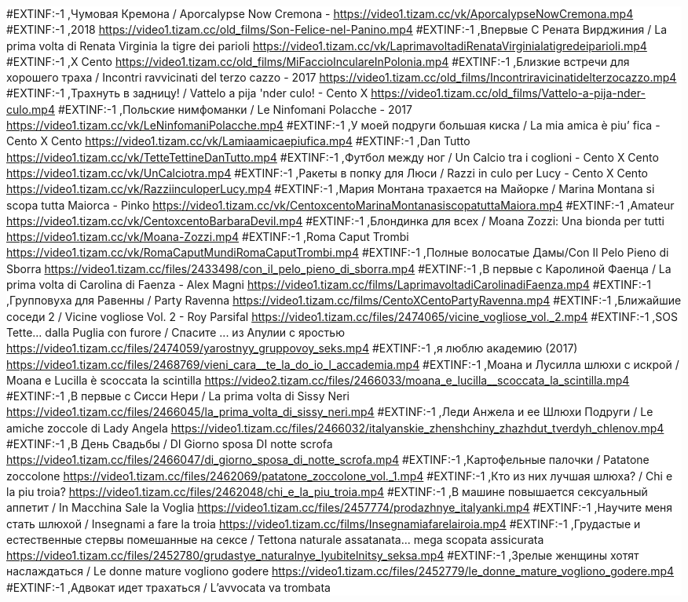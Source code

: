 #EXTINF:-1 ,Чумовая Кремона / Aporcalypse Now Cremona -
https://video1.tizam.cc/vk/AporcalypseNowCremona.mp4
#EXTINF:-1 ,2018
https://video1.tizam.cc/old_films/Son-Felice-nel-Panino.mp4
#EXTINF:-1 ,Впервые С Рената Вирджиния / La prima volta di Renata Virginia la tigre dei parioli
https://video1.tizam.cc/vk/LaprimavoltadiRenataVirginialatigredeiparioli.mp4
#EXTINF:-1 ,X Cento
https://video1.tizam.cc/old_films/MiFaccioInculareInPolonia.mp4
#EXTINF:-1 ,Близкие встречи для хорошего траха / Incontri ravvicinati del terzo cazzo - 2017
https://video1.tizam.cc/old_films/Incontriravicinatidelterzocazzo.mp4
#EXTINF:-1 ,Трахнуть в задницу! / Vattelo a pija 'nder culo! - Cento X
https://video1.tizam.cc/old_films/Vattelo-a-pija-nder-culo.mp4
#EXTINF:-1 ,Польские нимфоманки / Le Ninfomani Polacche - 2017
https://video1.tizam.cc/vk/LeNinfomaniPolacche.mp4
#EXTINF:-1 ,У моей подруги большая киска / La mia amica è piu’ fica - Cento X Cento
https://video1.tizam.cc/vk/Lamiaamicaepiufica.mp4
#EXTINF:-1 ,Dan Tutto
https://video1.tizam.cc/vk/TetteTettineDanTutto.mp4
#EXTINF:-1 ,Футбол между ног / Un Calcio tra i coglioni - Cento X Cento
https://video1.tizam.cc/vk/UnCalciotra.mp4
#EXTINF:-1 ,Ракеты в попку для Люси / Razzi in culo per Lucy - Cento X Cento
https://video1.tizam.cc/vk/RazziinculoperLucy.mp4
#EXTINF:-1 ,Мария Монтана трахается на Майорке / Marina Montana si scopa tutta Maiorсa - Pinko
https://video1.tizam.cc/vk/CentoxcentoMarinaMontanasiscopatuttaMaiora.mp4
#EXTINF:-1 ,Amateur
https://video1.tizam.cc/vk/CentoxcentoBarbaraDevil.mp4
#EXTINF:-1 ,Блондинка для всех / Moana Zozzi: Una bionda per tutti
https://video1.tizam.cc/vk/Moana-Zozzi.mp4
#EXTINF:-1 ,Roma Caput Trombi
https://video1.tizam.cc/vk/RomaCaputMundiRomaCaputTrombi.mp4
#EXTINF:-1 ,Полные волосатые Дамы/Con Il Pelo Pieno di Sborra
https://video1.tizam.cc/files/2433498/con_il_pelo_pieno_di_sborra.mp4
#EXTINF:-1 ,В первые с Каролиной Фаенца / La prima volta di Carolina di Faenza - Alex Magni
https://video1.tizam.cc/films/LaprimavoltadiCarolinadiFaenza.mp4
#EXTINF:-1 ,Групповуха для Равенны / Party Ravenna
https://video1.tizam.cc/films/CentoXCentoPartyRavenna.mp4
#EXTINF:-1 ,Ближайшие соседи 2 / Vicine vogliose Vol. 2 - Roy Parsifal
https://video1.tizam.cc/files/2474065/vicine_vogliose_vol._2.mp4
#EXTINF:-1 ,SOS Tette... dalla Puglia con furore / Спасите ... из Апулии с яростью
https://video1.tizam.cc/files/2474059/yarostnyy_gruppovoy_seks.mp4
#EXTINF:-1 ,я люблю академию (2017)
https://video1.tizam.cc/files/2468769/vieni_cara__te_la_do_io_l_accademia.mp4
#EXTINF:-1 ,Моана и Лусилла шлюхи с искрой / Moana e Lucilla è scoccata la scintilla
https://video2.tizam.cc/files/2466033/moana_e_lucilla__scoccata_la_scintilla.mp4
#EXTINF:-1 ,В первые с Сисси Нери / La prima volta di Sissy Neri
https://video1.tizam.cc/files/2466045/la_prima_volta_di_sissy_neri.mp4
#EXTINF:-1 ,Леди Анжела и ее Шлюхи Подруги / Le amiche zoccole di Lady Angela
https://video1.tizam.cc/files/2466032/italyanskie_zhenshchiny_zhazhdut_tverdyh_chlenov.mp4
#EXTINF:-1 ,В День Свадьбы / DI Giorno sposa DI notte scrofa
https://video1.tizam.cc/files/2466047/di_giorno_sposa_di_notte_scrofa.mp4
#EXTINF:-1 ,Картофельные палочки / Patatone zoccolone
https://video1.tizam.cc/files/2462069/patatone_zoccolone_vol._1.mp4
#EXTINF:-1 ,Кто из них лучшая шлюха? / Chi e la piu troia?
https://video1.tizam.cc/files/2462048/chi_e_la_piu_troia.mp4
#EXTINF:-1 ,В машине повышается сексуальный аппетит / In Macchina Sale la Voglia
https://video1.tizam.cc/files/2457774/prodazhnye_italyanki.mp4
#EXTINF:-1 ,Научите меня стать шлюхой / Insegnami a fare la troia
https://video1.tizam.cc/films/Insegnamiafarelairoia.mp4
#EXTINF:-1 ,Грудастые и естественные стервы помешанные на сексе / Tettona naturale assatanata... mega scopata assicurata
https://video1.tizam.cc/files/2452780/grudastye_naturalnye_lyubitelnitsy_seksa.mp4
#EXTINF:-1 ,Зрелые женщины хотят наслаждаться / Le donne mature vogliono godere
https://video1.tizam.cc/files/2452779/le_donne_mature_vogliono_godere.mp4
#EXTINF:-1 ,Адвокат идет трахаться / L’avvocata va trombata